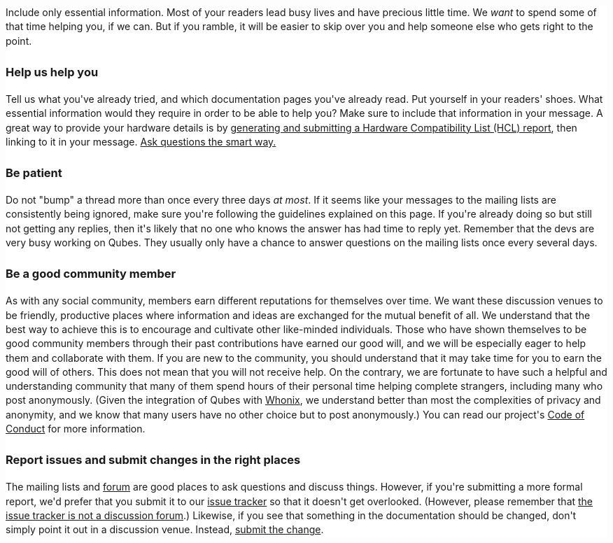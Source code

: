 Include only essential information. Most of your readers lead
busy lives and have precious little time. We *want* to spend some of that
time helping you, if we can. But if you ramble, it will be easier to skip
over you and help someone else who gets right to the point.

### Help us help you

Tell us what you've already tried, and which
documentation pages you've already read. Put yourself in your readers' shoes.
What essential information would they require in order to be able to help
you? Make sure to include that information in your message. A great way to
provide your hardware details is by [generating and submitting a Hardware
Compatibility List (HCL) report](/doc/hcl/#generating-and-submitting-new-reports), then linking to it in your
message. [Ask questions the smart way.](http://www.catb.org/esr/faqs/smart-questions.html)

### Be patient

Do not "bump" a thread more than once every three days *at
most*. If it seems like your messages to the mailing lists are consistently
being ignored, make sure you're following the guidelines explained on this
page. If you're already doing so but still not getting any replies, then it's
likely that no one who knows the answer has had time to reply yet. Remember
that the devs are very busy working on Qubes. They usually only have a chance
to answer questions on the mailing lists once every several days.

### Be a good community member

As with any social community, members earn different reputations for themselves
over time. We want these discussion venues to be friendly, productive places
where information and ideas are exchanged for the mutual benefit of all. We
understand that the best way to achieve this is to encourage and cultivate
other like-minded individuals. Those who have shown themselves to be good
community members through their past contributions have earned our good will,
and we will be especially eager to help them and collaborate with them. If you
are new to the community, you should understand that it may take time for you
to earn the good will of others. This does not mean that you will not receive
help. On the contrary, we are fortunate to have such a helpful and
understanding community that many of them spend hours of their personal time
helping complete strangers, including many who post anonymously. (Given the
integration of Qubes with [Whonix](/doc/whonix/), we understand better than most the
complexities of privacy and anonymity, and we know that many users have no
other choice but to post anonymously.) You can read our project's [Code of
Conduct](/code-of-conduct/) for more information.

### Report issues and submit changes in the right places

The mailing lists and [forum](#forum) are good places to ask questions and discuss
things. However, if you're submitting a more formal report, we'd prefer that
you submit it to our [issue tracker](/doc/reporting-bugs/) so that it doesn't get overlooked.
(However, please remember that [the issue tracker is not a discussion forum](/doc/reporting-bugs/#the-issue-tracker-is-not-a-discussion-forum).)
Likewise, if you see that something in the documentation should be changed,
don't simply point it out in a discussion venue. Instead, [submit the
change](/doc/doc-guidelines/).
